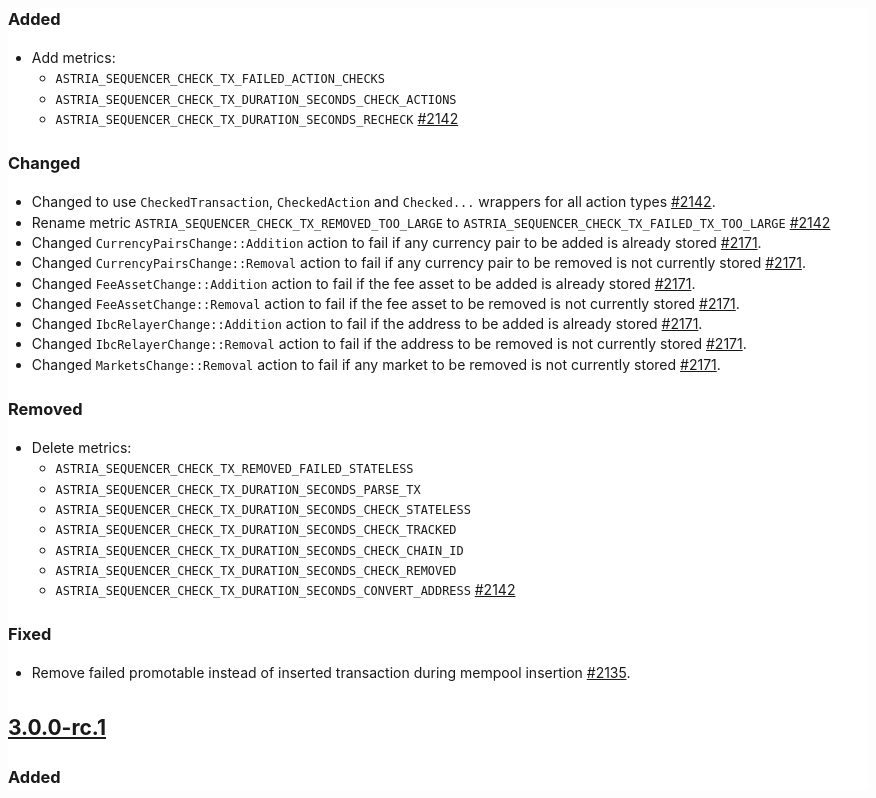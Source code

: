 ### Added

- Add metrics:
  - `ASTRIA_SEQUENCER_CHECK_TX_FAILED_ACTION_CHECKS`
  - `ASTRIA_SEQUENCER_CHECK_TX_DURATION_SECONDS_CHECK_ACTIONS`
  - `ASTRIA_SEQUENCER_CHECK_TX_DURATION_SECONDS_RECHECK`
  [#2142](https://github.com/astriaorg/astria/pull/2142)

### Changed

- Changed to use `CheckedTransaction`, `CheckedAction` and `Checked...` wrappers
  for all action types [#2142](https://github.com/astriaorg/astria/pull/2142).
- Rename metric `ASTRIA_SEQUENCER_CHECK_TX_REMOVED_TOO_LARGE` to
  `ASTRIA_SEQUENCER_CHECK_TX_FAILED_TX_TOO_LARGE` [#2142](https://github.com/astriaorg/astria/pull/2142)
- Changed `CurrencyPairsChange::Addition` action to fail if any currency pair to
  be added is already stored [#2171](https://github.com/astriaorg/astria/pull/2171).
- Changed `CurrencyPairsChange::Removal` action to fail if any currency pair to
  be removed is not currently stored [#2171](https://github.com/astriaorg/astria/pull/2171).
- Changed `FeeAssetChange::Addition` action to fail if the fee asset to be added
  is already stored [#2171](https://github.com/astriaorg/astria/pull/2171).
- Changed `FeeAssetChange::Removal` action to fail if the fee asset to be
  removed is not currently stored [#2171](https://github.com/astriaorg/astria/pull/2171).
- Changed `IbcRelayerChange::Addition` action to fail if the address to be added
  is already stored [#2171](https://github.com/astriaorg/astria/pull/2171).
- Changed `IbcRelayerChange::Removal` action to fail if the address to be
  removed is not currently stored [#2171](https://github.com/astriaorg/astria/pull/2171).
- Changed `MarketsChange::Removal` action to fail if any market to be removed is
  not currently stored [#2171](https://github.com/astriaorg/astria/pull/2171).

### Removed

- Delete metrics:
  - `ASTRIA_SEQUENCER_CHECK_TX_REMOVED_FAILED_STATELESS`
  - `ASTRIA_SEQUENCER_CHECK_TX_DURATION_SECONDS_PARSE_TX`
  - `ASTRIA_SEQUENCER_CHECK_TX_DURATION_SECONDS_CHECK_STATELESS`
  - `ASTRIA_SEQUENCER_CHECK_TX_DURATION_SECONDS_CHECK_TRACKED`
  - `ASTRIA_SEQUENCER_CHECK_TX_DURATION_SECONDS_CHECK_CHAIN_ID`
  - `ASTRIA_SEQUENCER_CHECK_TX_DURATION_SECONDS_CHECK_REMOVED`
  - `ASTRIA_SEQUENCER_CHECK_TX_DURATION_SECONDS_CONVERT_ADDRESS`
  [#2142](https://github.com/astriaorg/astria/pull/2142)

### Fixed

- Remove failed promotable instead of inserted transaction during mempool insertion
  [#2135](https://github.com/astriaorg/astria/pull/2135).

## [3.0.0-rc.1]

### Added


[unreleased]: https://github.com/astriaorg/astria/compare/sequencer-v4.0.0-rc.1...HEAD
[4.0.0-rc.1]: https://github.com/astriaorg/astria/compare/sequencer-v3.0.0...sequencer-v4.0.0-rc.1
[3.0.0]: https://github.com/astriaorg/astria/compare/sequencer-v2.0.1...sequencer-v3.0.0
[3.0.0-rc.2]: https://github.com/astriaorg/astria/compare/sequencer-v3.0.0-rc.1...sequencer-v3.0.0-rc.2
[3.0.0-rc.1]: https://github.com/astriaorg/astria/compare/sequencer-v2.0.1...sequencer-v3.0.0-rc.1
[2.0.1]: https://github.com/astriaorg/astria/compare/sequencer-v2.0.0...sequencer-v2.0.1
[2.0.0]: https://github.com/astriaorg/astria/compare/sequencer-v1.0.0...sequencer-v2.0.0
[2.0.0-rc.2]: https://github.com/astriaorg/astria/compare/sequencer-v2.0.0-rc.1...sequencer-v2.0.0-rc.2
[2.0.0-rc.1]: https://github.com/astriaorg/astria/compare/sequencer-v1.0.0...sequencer-v2.0.0-rc.1
[1.0.0]: https://github.com/astriaorg/astria/compare/sequencer-v1.0.0-rc.2...sequencer-v1.0.0
[1.0.0-rc.2]: https://github.com/astriaorg/astria/compare/sequencer-v1.0.0-rc.1...sequencer-v1.0.0-rc.2
[1.0.0-rc.1]: https://github.com/astriaorg/astria/compare/sequencer-v0.17.0...sequencer-v1.0.0-rc.1
[0.17.0]: https://github.com/astriaorg/astria/compare/cli-v0.4.0...sequencer-v0.17.0
[0.16.0]: https://github.com/astriaorg/astria/compare/sequencer-v0.15.0...sequencer-v0.16.0
[0.15.0]: https://github.com/astriaorg/astria/compare/sequencer-v0.14.1...sequencer-v0.15.0
[0.14.1]: https://github.com/astriaorg/astria/compare/sequencer-v0.14.0...sequencer-v0.14.1
[0.14.0]: https://github.com/astriaorg/astria/compare/sequencer-v0.13.0...sequencer-v0.14.0
[0.13.0]: https://github.com/astriaorg/astria/compare/sequencer-v0.12.0...sequencer-v0.13.0
[0.12.0]: https://github.com/astriaorg/astria/compare/sequencer-v0.11.0...sequencer-v0.12.0
[0.11.0]: https://github.com/astriaorg/astria/compare/sequencer-v0.10.1...sequencer-v0.11.0
[0.10.1]: https://github.com/astriaorg/astria/compare/sequencer-v0.10.0...sequencer-v0.10.1
[0.10.0]: https://github.com/astriaorg/astria/compare/sequencer-v0.9.0...sequencer-v0.10.0
[0.9.0]: https://github.com/astriaorg/astria/compare/sequencer-v0.8.0...sequencer-v0.9.0
[0.8.0]: https://github.com/astriaorg/astria/compare/sequencer-v0.7.0...sequencer-v0.8.0
[0.7.0]: https://github.com/astriaorg/astria/compare/v0.6.0--sequencer...v0.7.0--sequencer
[0.6.0]: https://github.com/astriaorg/astria/compare/v0.5.0--sequencer...v0.6.0--sequencer
[0.5.0]: https://github.com/astriaorg/astria/compare/v0.4.1--sequencer...v0.5.0--sequencer
[0.4.1]: https://github.com/astriaorg/astria/compare/v0.4.0--sequencer...v0.4.1--sequencer